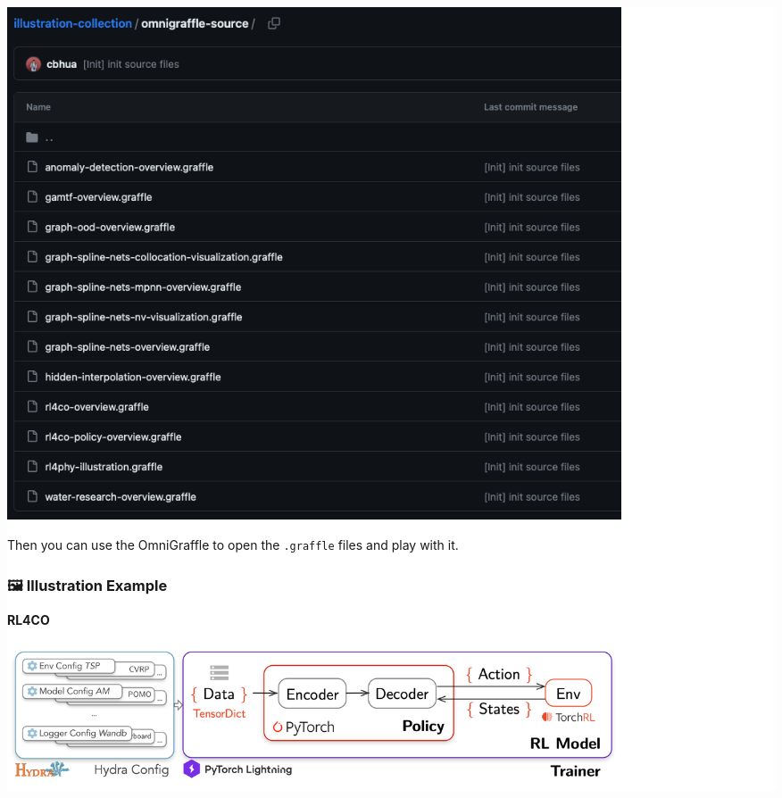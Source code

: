<img src="fig/readme/omnigraffle-source.png" width="80%">

Then you can use the OmniGraffle to open the `.graffle` files and play with it. 

### 🖼 Illustration Example

**RL4CO**

<img src="fig/rl4co-overview.png" width="80%">
